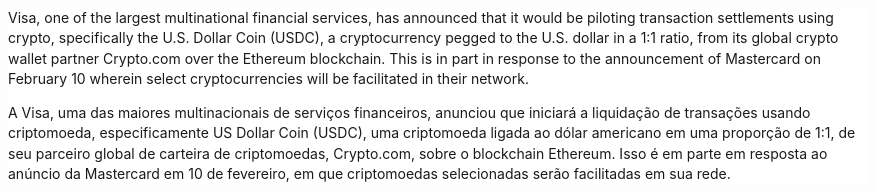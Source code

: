   <tr>
  <td><p>Visa, one of the largest multinational financial services, has announced that it would be piloting transaction settlements using crypto, specifically the U.S. Dollar Coin (USDC), a cryptocurrency pegged to the U.S. dollar in a 1:1 ratio, from its global crypto wallet partner Crypto.com over the Ethereum blockchain. This is in part in response to the announcement of Mastercard on February 10 wherein select cryptocurrencies will be facilitated in their network.</p></td>
  <td><p>A Visa, uma das maiores multinacionais de serviços financeiros, anunciou que iniciará a liquidação de transações usando criptomoeda, especificamente US Dollar Coin (USDC), uma criptomoeda ligada ao dólar americano em uma proporção de 1:1, de seu parceiro global de carteira de criptomoedas, Crypto.com, sobre o blockchain Ethereum. Isso é em parte em resposta ao anúncio da Mastercard em 10 de fevereiro, em que criptomoedas selecionadas serão facilitadas em sua rede.</p></td>
  </tr>
</table>

</div>
